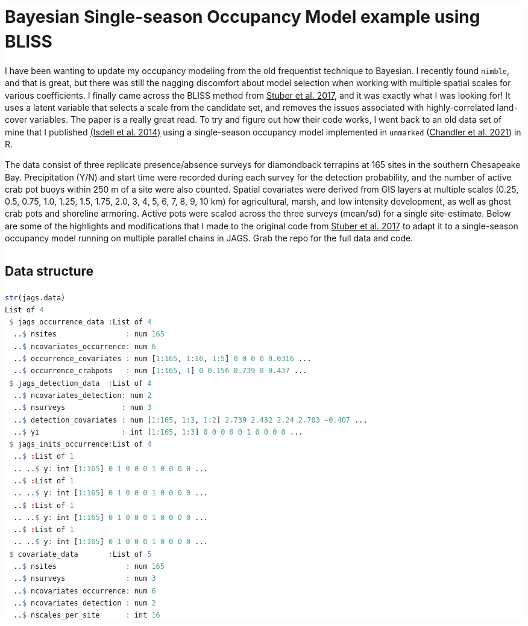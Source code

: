 # Bayesian Single-season Occupancy Model example using BLISS

I have been wanting to update my occupancy modeling from the old frequentist technique to Bayesian. I recently found `nimble`, and that is great, but there was still the nagging discomfort about model selection when working with multiple spatial scales for various coefficients. I finally came across the BLISS method from [Stuber et al. 2017][2], and it was exactly what I was looking for! It uses a latent variable that selects a scale from the candidate set, and removes the issues associated with highly-correlated land-cover variables. The paper is a really great read. To try and figure out how their code works, I went back to an old data set of mine that I published [(Isdell et al. 2014)][5] using a single-season occupancy model implemented in `unmarked` ([Chandler et al. 2021][3]) in R. 

The data consist of three replicate presence/absence surveys for diamondback terrapins at 165 sites in the southern Chesapeake Bay. Precipitation (Y/N) and start time were recorded during each survey for the detection probability, and the number of active crab pot buoys within 250 m of a site were also counted. Spatial covariates were derived from GIS layers at multiple scales (0.25, 0.5, 0.75, 1.0, 1.25, 1.5, 1.75, 2.0, 3, 4, 5, 6, 7, 8, 9, 10 km) for agricultural, marsh, and low intensity development, as well as ghost crab pots and shoreline armoring. Active pots were scaled across the three surveys (mean/sd) for a single site-estimate. Below are some of the highlights and modifications that I made to the original code from [Stuber et al. 2017][2] to adapt it to a single-season occupancy model running on multiple parallel chains in JAGS. Grab the repo for the full data and code.

## Data structure
```r
str(jags.data)
List of 4
 $ jags_occurrence_data :List of 4
  ..$ nsites                : num 165
  ..$ ncovariates_occurrence: num 6
  ..$ occurrence_covariates : num [1:165, 1:16, 1:5] 0 0 0 0 0.0316 ...
  ..$ occurrence_crabpots   : num [1:165, 1] 0 0.156 0.739 0 0.437 ...
 $ jags_detection_data  :List of 4
  ..$ ncovariates_detection: num 2
  ..$ nsurveys             : num 3
  ..$ detection_covariates : num [1:165, 1:3, 1:2] 2.739 2.432 2.24 2.703 -0.407 ...
  ..$ yi                   : int [1:165, 1:3] 0 0 0 0 0 1 0 0 0 0 ...
 $ jags_inits_occurrence:List of 4
  ..$ :List of 1
  .. ..$ y: int [1:165] 0 1 0 0 0 1 0 0 0 0 ...
  ..$ :List of 1
  .. ..$ y: int [1:165] 0 1 0 0 0 1 0 0 0 0 ...
  ..$ :List of 1
  .. ..$ y: int [1:165] 0 1 0 0 0 1 0 0 0 0 ...
  ..$ :List of 1
  .. ..$ y: int [1:165] 0 1 0 0 0 1 0 0 0 0 ...
 $ covariate_data       :List of 5
  ..$ nsites                : num 165
  ..$ nsurveys              : num 3
  ..$ ncovariates_occurrence: num 6
  ..$ ncovariates_detection : num 2
  ..$ nscales_per_site      : int 16
```


[1]: <https://books.google.com/books?id=pf-w-JAUOd0C&hl=en> 
[2]: <https://doi.org/10.1007/s10980-017-0575-y> 
[3]: <https://cran.r-project.org/web/packages/unmarked/index.html>
[4]: <https://static-content.springer.com/esm/art%3A10.1007%2Fs10980-017-0575-y/MediaObjects/10980_2017_575_MOESM2_ESM.txt>
[5]: <https://onlinelibrary.wiley.com/doi/full/10.1111/ddi.12289>